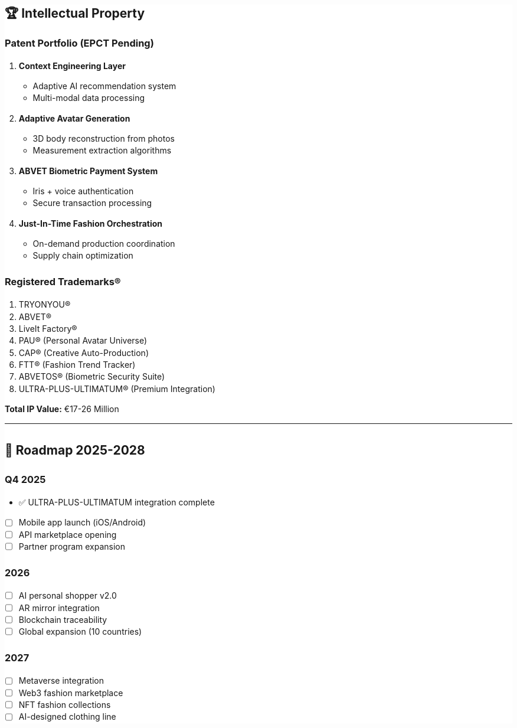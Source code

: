 
## 🏆 Intellectual Property

### Patent Portfolio (EPCT Pending)

1. **Context Engineering Layer**
   - Adaptive AI recommendation system
   - Multi-modal data processing

2. **Adaptive Avatar Generation**
   - 3D body reconstruction from photos
   - Measurement extraction algorithms

3. **ABVET Biometric Payment System**
   - Iris + voice authentication
   - Secure transaction processing

4. **Just-In-Time Fashion Orchestration**
   - On-demand production coordination
   - Supply chain optimization

### Registered Trademarks®

1. TRYONYOU®
2. ABVET®
3. LiveIt Factory®
4. PAU® (Personal Avatar Universe)
5. CAP® (Creative Auto-Production)
6. FTT® (Fashion Trend Tracker)
7. ABVETOS® (Biometric Security Suite)
8. ULTRA-PLUS-ULTIMATUM® (Premium Integration)

**Total IP Value:** €17-26 Million

---

## 🎯 Roadmap 2025-2028

### Q4 2025
- ✅ ULTRA-PLUS-ULTIMATUM integration complete
- [ ] Mobile app launch (iOS/Android)
- [ ] API marketplace opening
- [ ] Partner program expansion

### 2026
- [ ] AI personal shopper v2.0
- [ ] AR mirror integration
- [ ] Blockchain traceability
- [ ] Global expansion (10 countries)

### 2027
- [ ] Metaverse integration
- [ ] Web3 fashion marketplace
- [ ] NFT fashion collections
- [ ] AI-designed clothing line
